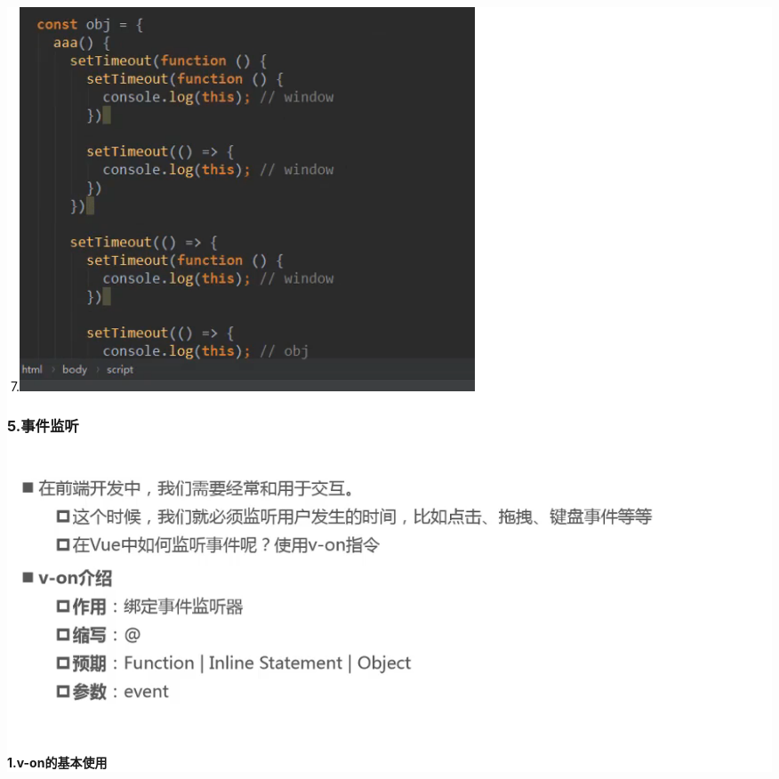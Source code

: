 ​	7.![image-20201202163452959](3.vue.assets/image-20201202163452959.png)

### 5.事件监听

​	![image-20201011224804349](3.vue.assets/image-20201011224804349.png)

#### 1.v-on的基本使用
